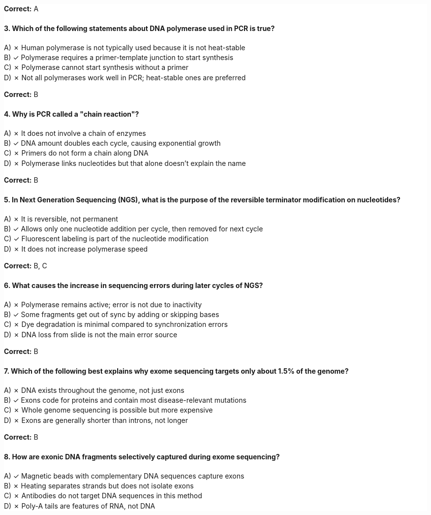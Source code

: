 **Correct:** A


#### 3. Which of the following statements about DNA polymerase used in PCR is true?  
A) ✗ Human polymerase is not typically used because it is not heat-stable  
B) ✓ Polymerase requires a primer-template junction to start synthesis  
C) ✗ Polymerase cannot start synthesis without a primer  
D) ✗ Not all polymerases work well in PCR; heat-stable ones are preferred  

**Correct:** B


#### 4. Why is PCR called a "chain reaction"?  
A) ✗ It does not involve a chain of enzymes  
B) ✓ DNA amount doubles each cycle, causing exponential growth  
C) ✗ Primers do not form a chain along DNA  
D) ✗ Polymerase links nucleotides but that alone doesn’t explain the name  

**Correct:** B


#### 5. In Next Generation Sequencing (NGS), what is the purpose of the reversible terminator modification on nucleotides?  
A) ✗ It is reversible, not permanent  
B) ✓ Allows only one nucleotide addition per cycle, then removed for next cycle  
C) ✓ Fluorescent labeling is part of the nucleotide modification  
D) ✗ It does not increase polymerase speed  

**Correct:** B, C


#### 6. What causes the increase in sequencing errors during later cycles of NGS?  
A) ✗ Polymerase remains active; error is not due to inactivity  
B) ✓ Some fragments get out of sync by adding or skipping bases  
C) ✗ Dye degradation is minimal compared to synchronization errors  
D) ✗ DNA loss from slide is not the main error source  

**Correct:** B


#### 7. Which of the following best explains why exome sequencing targets only about 1.5% of the genome?  
A) ✗ DNA exists throughout the genome, not just exons  
B) ✓ Exons code for proteins and contain most disease-relevant mutations  
C) ✗ Whole genome sequencing is possible but more expensive  
D) ✗ Exons are generally shorter than introns, not longer  

**Correct:** B


#### 8. How are exonic DNA fragments selectively captured during exome sequencing?  
A) ✓ Magnetic beads with complementary DNA sequences capture exons  
B) ✗ Heating separates strands but does not isolate exons  
C) ✗ Antibodies do not target DNA sequences in this method  
D) ✗ Poly-A tails are features of RNA, not DNA  
